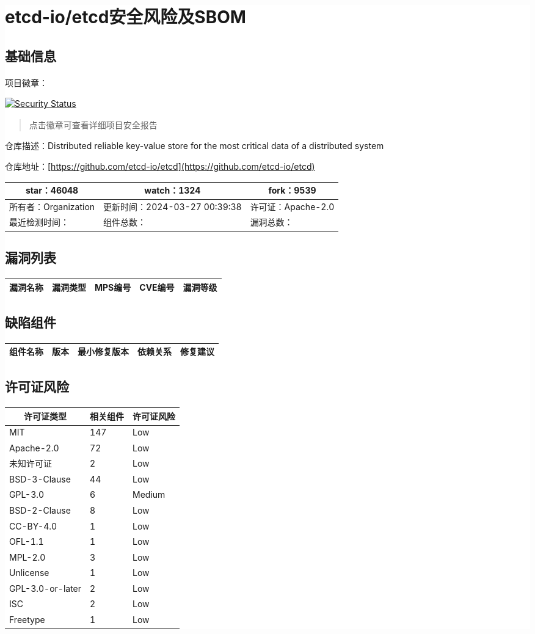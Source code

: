 # etcd-io/etcd安全风险及SBOM

## 基础信息

项目徽章：

[![Security Status](https://www.murphysec.com/platform3/v31/badge/1772695566202097664.svg)](https://www.murphysec.com/console/report/1695498726440525824/1772695566202097664)

> 点击徽章可查看详细项目安全报告

仓库描述：Distributed reliable key-value store for the most critical data of a distributed system

仓库地址：[https://github.com/etcd-io/etcd](https://github.com/etcd-io/etcd)

| star：46048 | watch：1324 | fork：9539 |
| ----------- | -------------- | ------------ |
| 所有者：Organization | 更新时间：2024-03-27 00:39:38 | 许可证：Apache-2.0 |
| 最近检测时间： | 组件总数： | 漏洞总数： |




## 漏洞列表

| 漏洞名称 | 漏洞类型 | MPS编号 | CVE编号 | 漏洞等级 |
| ------- | ------ | ------- | ------ | ----- |





## 缺陷组件

| 组件名称 | 版本 | 最小修复版本 | 依赖关系 | 修复建议 |
| -------- | ---- | ------------ | -------- | -------- |





## 许可证风险

| 许可证类型 | 相关组件 | 许可证风险 |
| ---------- | -------- | ---------- |
|MIT|147|Low|
|Apache-2.0|72|Low|
|未知许可证|2|Low|
|BSD-3-Clause|44|Low|
|GPL-3.0|6|Medium|
|BSD-2-Clause|8|Low|
|CC-BY-4.0|1|Low|
|OFL-1.1|1|Low|
|MPL-2.0|3|Low|
|Unlicense|1|Low|
|GPL-3.0-or-later|2|Low|
|ISC|2|Low|
|Freetype|1|Low|
